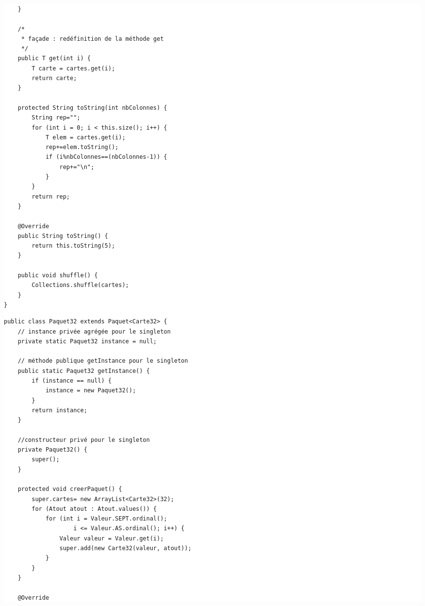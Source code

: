 ```
	}
	
	/*
	 * façade : redéfinition de la méthode get
	 */
	public T get(int i) {
		T carte = cartes.get(i);
		return carte;
	}
	
	protected String toString(int nbColonnes) {
		String rep="";
		for (int i = 0; i < this.size(); i++) {
			T elem = cartes.get(i);
			rep+=elem.toString();
			if (i%nbColonnes==(nbColonnes-1)) {
				rep+="\n";
			}
		}
		return rep;
	}
	
	@Override
	public String toString() {
		return this.toString(5);
	}
	
	public void shuffle() {
		Collections.shuffle(cartes);
	}
}
```


```
public class Paquet32 extends Paquet<Carte32> {
	// instance privée agrégée pour le singleton
	private static Paquet32 instance = null;
	
	// méthode publique getInstance pour le singleton
	public static Paquet32 getInstance() {
		if (instance == null) {
			instance = new Paquet32();
		}
		return instance;
	}
	
	//constructeur privé pour le singleton
	private Paquet32() {
		super();
	}

	protected void creerPaquet() {
		super.cartes= new ArrayList<Carte32>(32);
		for (Atout atout : Atout.values()) {
			for (int i = Valeur.SEPT.ordinal();
					i <= Valeur.AS.ordinal(); i++) {
				Valeur valeur = Valeur.get(i);
				super.add(new Carte32(valeur, atout));
			}
		}		
	}

	@Override
```